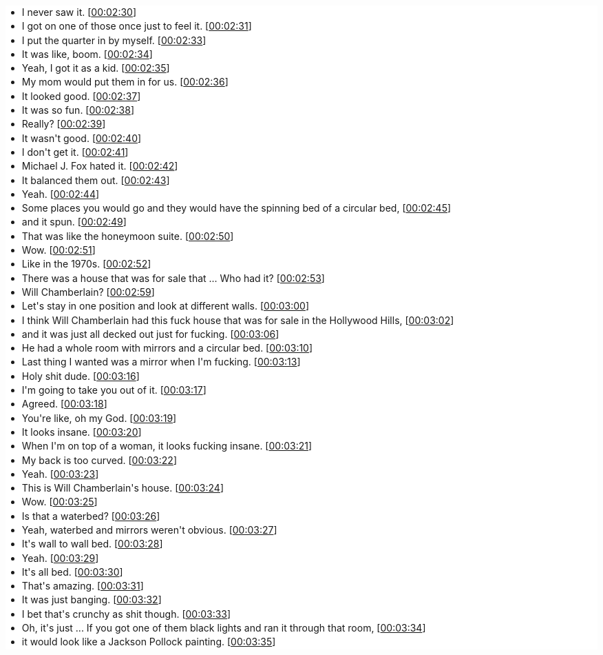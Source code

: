 *  I never saw it. [[00:02:30](https://www.youtube.com/watch?v=nUyUSp6S9N8&t=150.0s)]
*  I got on one of those once just to feel it. [[00:02:31](https://www.youtube.com/watch?v=nUyUSp6S9N8&t=151.0s)]
*  I put the quarter in by myself. [[00:02:33](https://www.youtube.com/watch?v=nUyUSp6S9N8&t=153.0s)]
*  It was like, boom. [[00:02:34](https://www.youtube.com/watch?v=nUyUSp6S9N8&t=154.0s)]
*  Yeah, I got it as a kid. [[00:02:35](https://www.youtube.com/watch?v=nUyUSp6S9N8&t=155.0s)]
*  My mom would put them in for us. [[00:02:36](https://www.youtube.com/watch?v=nUyUSp6S9N8&t=156.0s)]
*  It looked good. [[00:02:37](https://www.youtube.com/watch?v=nUyUSp6S9N8&t=157.0s)]
*  It was so fun. [[00:02:38](https://www.youtube.com/watch?v=nUyUSp6S9N8&t=158.0s)]
*  Really? [[00:02:39](https://www.youtube.com/watch?v=nUyUSp6S9N8&t=159.0s)]
*  It wasn't good. [[00:02:40](https://www.youtube.com/watch?v=nUyUSp6S9N8&t=160.0s)]
*  I don't get it. [[00:02:41](https://www.youtube.com/watch?v=nUyUSp6S9N8&t=161.0s)]
*  Michael J. Fox hated it. [[00:02:42](https://www.youtube.com/watch?v=nUyUSp6S9N8&t=162.0s)]
*  It balanced them out. [[00:02:43](https://www.youtube.com/watch?v=nUyUSp6S9N8&t=163.0s)]
*  Yeah. [[00:02:44](https://www.youtube.com/watch?v=nUyUSp6S9N8&t=164.0s)]
*  Some places you would go and they would have the spinning bed of a circular bed, [[00:02:45](https://www.youtube.com/watch?v=nUyUSp6S9N8&t=165.0s)]
*  and it spun. [[00:02:49](https://www.youtube.com/watch?v=nUyUSp6S9N8&t=169.0s)]
*  That was like the honeymoon suite. [[00:02:50](https://www.youtube.com/watch?v=nUyUSp6S9N8&t=170.0s)]
*  Wow. [[00:02:51](https://www.youtube.com/watch?v=nUyUSp6S9N8&t=171.0s)]
*  Like in the 1970s. [[00:02:52](https://www.youtube.com/watch?v=nUyUSp6S9N8&t=172.0s)]
*  There was a house that was for sale that ... Who had it? [[00:02:53](https://www.youtube.com/watch?v=nUyUSp6S9N8&t=173.0s)]
*  Will Chamberlain? [[00:02:59](https://www.youtube.com/watch?v=nUyUSp6S9N8&t=179.0s)]
*  Let's stay in one position and look at different walls. [[00:03:00](https://www.youtube.com/watch?v=nUyUSp6S9N8&t=180.0s)]
*  I think Will Chamberlain had this fuck house that was for sale in the Hollywood Hills, [[00:03:02](https://www.youtube.com/watch?v=nUyUSp6S9N8&t=182.0s)]
*  and it was just all decked out just for fucking. [[00:03:06](https://www.youtube.com/watch?v=nUyUSp6S9N8&t=186.0s)]
*  He had a whole room with mirrors and a circular bed. [[00:03:10](https://www.youtube.com/watch?v=nUyUSp6S9N8&t=190.0s)]
*  Last thing I wanted was a mirror when I'm fucking. [[00:03:13](https://www.youtube.com/watch?v=nUyUSp6S9N8&t=193.0s)]
*  Holy shit dude. [[00:03:16](https://www.youtube.com/watch?v=nUyUSp6S9N8&t=196.0s)]
*  I'm going to take you out of it. [[00:03:17](https://www.youtube.com/watch?v=nUyUSp6S9N8&t=197.0s)]
*  Agreed. [[00:03:18](https://www.youtube.com/watch?v=nUyUSp6S9N8&t=198.0s)]
*  You're like, oh my God. [[00:03:19](https://www.youtube.com/watch?v=nUyUSp6S9N8&t=199.0s)]
*  It looks insane. [[00:03:20](https://www.youtube.com/watch?v=nUyUSp6S9N8&t=200.0s)]
*  When I'm on top of a woman, it looks fucking insane. [[00:03:21](https://www.youtube.com/watch?v=nUyUSp6S9N8&t=201.0s)]
*  My back is too curved. [[00:03:22](https://www.youtube.com/watch?v=nUyUSp6S9N8&t=202.0s)]
*  Yeah. [[00:03:23](https://www.youtube.com/watch?v=nUyUSp6S9N8&t=203.0s)]
*  This is Will Chamberlain's house. [[00:03:24](https://www.youtube.com/watch?v=nUyUSp6S9N8&t=204.0s)]
*  Wow. [[00:03:25](https://www.youtube.com/watch?v=nUyUSp6S9N8&t=205.0s)]
*  Is that a waterbed? [[00:03:26](https://www.youtube.com/watch?v=nUyUSp6S9N8&t=206.0s)]
*  Yeah, waterbed and mirrors weren't obvious. [[00:03:27](https://www.youtube.com/watch?v=nUyUSp6S9N8&t=207.0s)]
*  It's wall to wall bed. [[00:03:28](https://www.youtube.com/watch?v=nUyUSp6S9N8&t=208.0s)]
*  Yeah. [[00:03:29](https://www.youtube.com/watch?v=nUyUSp6S9N8&t=209.0s)]
*  It's all bed. [[00:03:30](https://www.youtube.com/watch?v=nUyUSp6S9N8&t=210.0s)]
*  That's amazing. [[00:03:31](https://www.youtube.com/watch?v=nUyUSp6S9N8&t=211.0s)]
*  It was just banging. [[00:03:32](https://www.youtube.com/watch?v=nUyUSp6S9N8&t=212.0s)]
*  I bet that's crunchy as shit though. [[00:03:33](https://www.youtube.com/watch?v=nUyUSp6S9N8&t=213.0s)]
*  Oh, it's just ... If you got one of them black lights and ran it through that room, [[00:03:34](https://www.youtube.com/watch?v=nUyUSp6S9N8&t=214.0s)]
*  it would look like a Jackson Pollock painting. [[00:03:35](https://www.youtube.com/watch?v=nUyUSp6S9N8&t=215.0s)]